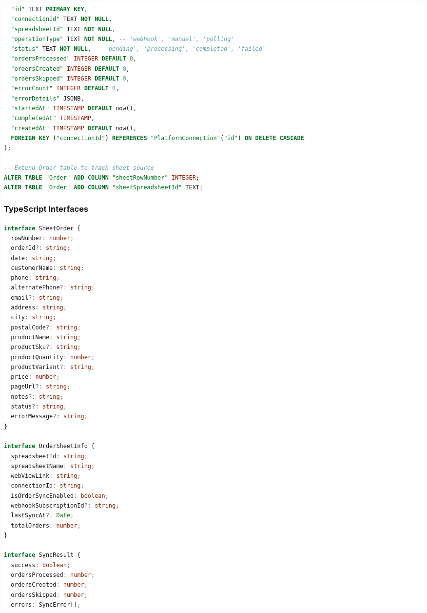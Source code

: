 ```sql
  "id" TEXT PRIMARY KEY,
  "connectionId" TEXT NOT NULL,
  "spreadsheetId" TEXT NOT NULL,
  "operationType" TEXT NOT NULL, -- 'webhook', 'manual', 'polling'
  "status" TEXT NOT NULL, -- 'pending', 'processing', 'completed', 'failed'
  "ordersProcessed" INTEGER DEFAULT 0,
  "ordersCreated" INTEGER DEFAULT 0,
  "ordersSkipped" INTEGER DEFAULT 0,
  "errorCount" INTEGER DEFAULT 0,
  "errorDetails" JSONB,
  "startedAt" TIMESTAMP DEFAULT now(),
  "completedAt" TIMESTAMP,
  "createdAt" TIMESTAMP DEFAULT now(),
  FOREIGN KEY ("connectionId") REFERENCES "PlatformConnection"("id") ON DELETE CASCADE
);

-- Extend Order table to track sheet source
ALTER TABLE "Order" ADD COLUMN "sheetRowNumber" INTEGER;
ALTER TABLE "Order" ADD COLUMN "sheetSpreadsheetId" TEXT;
```

### TypeScript Interfaces

```typescript
interface SheetOrder {
  rowNumber: number;
  orderId?: string;
  date: string;
  customerName: string;
  phone: string;
  alternatePhone?: string;
  email?: string;
  address: string;
  city: string;
  postalCode?: string;
  productName: string;
  productSku?: string;
  productQuantity: number;
  productVariant?: string;
  price: number;
  pageUrl?: string;
  notes?: string;
  status?: string;
  errorMessage?: string;
}

interface OrderSheetInfo {
  spreadsheetId: string;
  spreadsheetName: string;
  webViewLink: string;
  connectionId: string;
  isOrderSyncEnabled: boolean;
  webhookSubscriptionId?: string;
  lastSyncAt?: Date;
  totalOrders: number;
}

interface SyncResult {
  success: boolean;
  ordersProcessed: number;
  ordersCreated: number;
  ordersSkipped: number;
  errors: SyncError[];
```